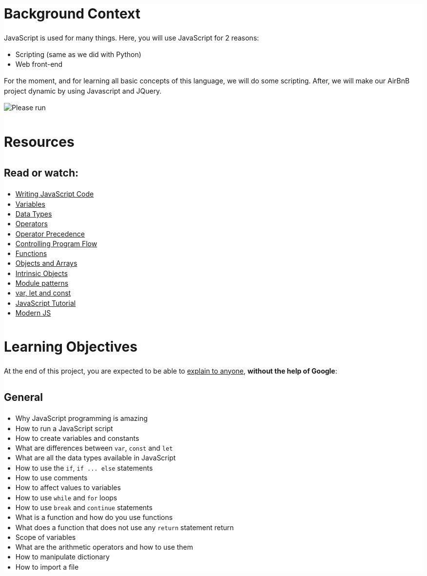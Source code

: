 # Background Context

JavaScript is used for many things. Here, you will use JavaScript for 2 reasons:

- Scripting (same as we did with Python)
- Web front-end

For the moment, and for learning all basic concepts of this language, we will do some scripting. After, we will make our AirBnB project dynamic by using Javascript and JQuery.

![Please run](https://s3.amazonaws.com/intranet-projects-files/holbertonschool-higher-level_programming+/303/Javascript-535.png.jpeg)

# Resources

## Read or watch:
- [Writing JavaScript Code](https://intranet.alxswe.com/rltoken/3HLjEesLsmyWfRUWnxgUGg)
- [Variables](https://intranet.alxswe.com/rltoken/zgOWmcpVLZFEmFlmuwayyg)
- [Data Types](https://intranet.alxswe.com/rltoken/VPd6JWaLrwOBzjAeXNAEqg)
- [Operators](https://intranet.alxswe.com/rltoken/3HLjEesLsmyWfRUWnxgUGg)
- [Operator Precedence](https://intranet.alxswe.com/rltoken/PHtcJJk30gBNmlFQ9R4RVg)
- [Controlling Program Flow](https://intranet.alxswe.com/rltoken/tsreKcNh_KmTmLPHsfvJRw)
- [Functions](https://intranet.alxswe.com/rltoken/e3EfHIxICdIncGBwwIDbXQ)
- [Objects and Arrays](https://intranet.alxswe.com/rltoken/jg7IbvJpV2oLIKgqOAQH1g)
- [Intrinsic Objects](https://intranet.alxswe.com/rltoken/jg7IbvJpV2oLIKgqOAQH1g)
- [Module patterns](https://intranet.alxswe.com/rltoken/g-MgvO09Ur02RhM63gVyXw)
- [var, let and const](https://intranet.alxswe.com/rltoken/gJi61GeJTRX0g-M0Rx-0Iw)
- [JavaScript Tutorial](https://intranet.alxswe.com/rltoken/Y8hkOcy5jO22lQGyF6_NiA)
- [Modern JS](https://intranet.alxswe.com/rltoken/NZawtiBjWUpiojnrtVywNw)

# Learning Objectives
At the end of this project, you are expected to be able to [explain to anyone](https://intranet.alxswe.com/rltoken/UFSXQvb7c_45LRd6SdzFTg), **without the help of Google**:

## General
- Why JavaScript programming is amazing
- How to run a JavaScript script
- How to create variables and constants
- What are differences between `var`, `const` and `let`
- What are all the data types available in JavaScript
- How to use the `if`, `if ... else` statements
- How to use comments
- How to affect values to variables
- How to use `while` and `for` loops
- How to use `break` and `continue` statements
- What is a function and how do you use functions
- What does a function that does not use any `return` statement return
- Scope of variables
- What are the arithmetic operators and how to use them
- How to manipulate dictionary
- How to import a file
